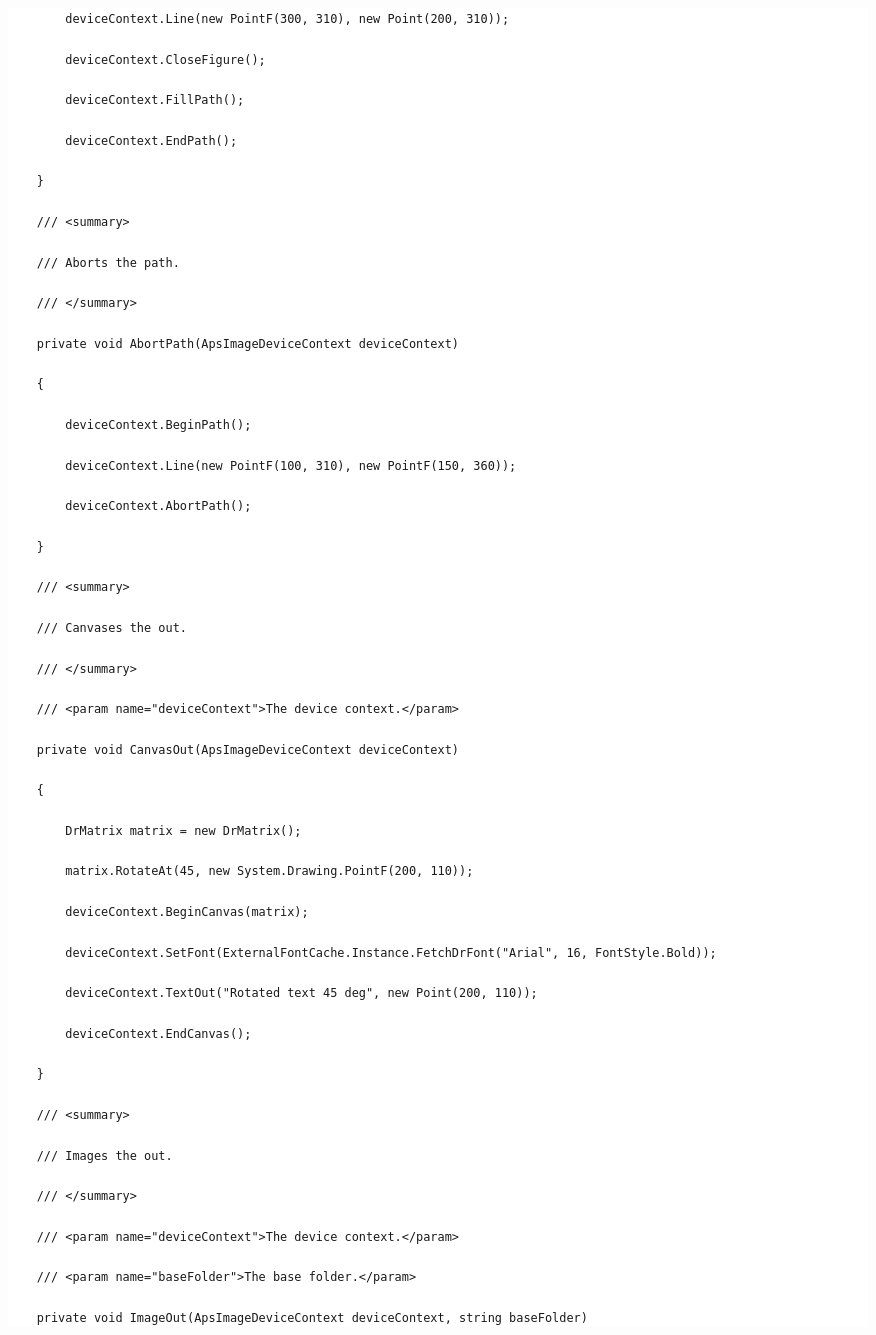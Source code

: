             deviceContext.Line(new PointF(300, 310), new Point(200, 310));

            deviceContext.CloseFigure();

            deviceContext.FillPath();

            deviceContext.EndPath();

        }

        /// <summary>

        /// Aborts the path.

        /// </summary>

        private void AbortPath(ApsImageDeviceContext deviceContext)

        {

            deviceContext.BeginPath();

            deviceContext.Line(new PointF(100, 310), new PointF(150, 360));

            deviceContext.AbortPath();

        }

        /// <summary>

        /// Canvases the out.

        /// </summary>

        /// <param name="deviceContext">The device context.</param>

        private void CanvasOut(ApsImageDeviceContext deviceContext)

        {

            DrMatrix matrix = new DrMatrix();

            matrix.RotateAt(45, new System.Drawing.PointF(200, 110));

            deviceContext.BeginCanvas(matrix);

            deviceContext.SetFont(ExternalFontCache.Instance.FetchDrFont("Arial", 16, FontStyle.Bold));

            deviceContext.TextOut("Rotated text 45 deg", new Point(200, 110));

            deviceContext.EndCanvas();

        }

        /// <summary>

        /// Images the out.

        /// </summary>

        /// <param name="deviceContext">The device context.</param>

        /// <param name="baseFolder">The base folder.</param>

        private void ImageOut(ApsImageDeviceContext deviceContext, string baseFolder)
